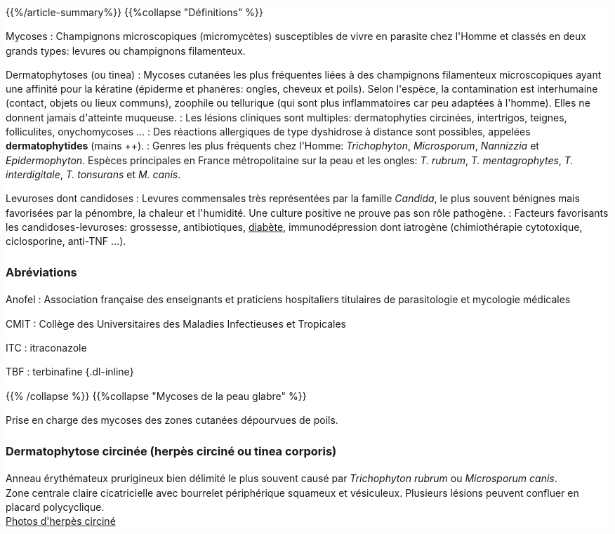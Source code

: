 {{%/article-summary%}}
{{%collapse "Définitions" %}}

Mycoses
: Champignons microscopiques (micromycètes) susceptibles de vivre en parasite chez l'Homme et classés en deux grands types: levures ou champignons filamenteux.

Dermatophytoses (ou tinea)
: Mycoses cutanées les plus fréquentes liées à des champignons filamenteux microscopiques ayant une affinité pour la kératine (épiderme et phanères: ongles, cheveux et poils). Selon l'espèce, la contamination est interhumaine (contact, objets ou lieux communs), zoophile ou tellurique (qui sont plus inflammatoires car peu adaptées à l'homme). Elles ne donnent jamais d'atteinte muqueuse.
: Les lésions cliniques sont multiples: dermatophyties circinées, intertrigos, teignes, folliculites, onychomycoses ...
: Des réactions allergiques de type dyshidrose à distance sont possibles, appelées **dermatophytides** (mains ++).
: Genres les plus fréquents chez l'Homme: *Trichophyton*, *Microsporum*, *Nannizzia* et *Epidermophyton*. Espèces principales en France métropolitaine sur la peau et les ongles: *T. rubrum*, *T. mentagrophytes*, *T. interdigitale*, *T. tonsurans* et *M. canis*.

Levuroses dont candidoses
: Levures commensales très représentées par la famille *Candida*, le plus souvent bénignes mais favorisées par la pénombre, la chaleur et l'humidité. Une culture positive ne prouve pas son rôle pathogène.
: Facteurs favorisants les candidoses-levuroses: grossesse, antibiotiques, [diabète](/tags/diabete/), immunodépression dont iatrogène (chimiothérapie cytotoxique, ciclosporine, anti-TNF ...).

### Abréviations

Anofel
: Association française des enseignants et praticiens hospitaliers titulaires de parasitologie et mycologie médicales

CMIT
: Collège des Universitaires des Maladies Infectieuses et Tropicales

ITC
: itraconazole

TBF
: terbinafine
{.dl-inline}

{{% /collapse %}}
{{%collapse "Mycoses de la peau glabre" %}}

Prise en charge des mycoses des zones cutanées dépourvues de poils.

### Dermatophytose circinée (herpès circiné ou tinea corporis)

Anneau érythémateux prurigineux bien délimité le plus souvent causé par *Trichophyton rubrum* ou *Microsporum canis*.  
Zone centrale claire cicatricielle avec bourrelet périphérique squameux et vésiculeux. Plusieurs lésions peuvent confluer en placard polycyclique.  
[Photos d'herpès circiné](https://dermnetnz.org/topics/tinea-corporis-images)
